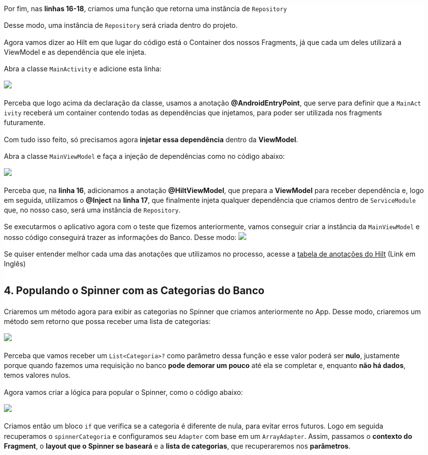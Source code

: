 Por fim, nas **linhas 16-18**, criamos uma função que retorna uma instância de `Repository`

Desse modo, uma instância de `Repository` será criada dentro do projeto.

 

Agora vamos dizer ao Hilt em que lugar do código está o Container dos nossos Fragments, já que cada um deles utilizará a ViewModel e as dependência que ele injeta.

Abra a classe `MainActivity` e adicione esta linha:

![](https://i.imgur.com/wuc16Gb.png)

Perceba que logo acima da declaração da classe, usamos a anotação **@AndroidEntryPoint**, que serve para definir que a `MainActivity` receberá um container contendo todas as dependências que injetamos, para poder ser utilizada nos fragments futuramente.



Com tudo isso feito, só precisamos agora **injetar essa dependência** dentro da **ViewModel**.

Abra a classe `MainViewModel` e faça a injeção de dependências como no código abaixo:

![](https://i.imgur.com/KXwx8Ut.png)

Perceba que, na **linha 16**, adicionamos a anotação **@HiltViewModel**, que prepara a **ViewModel** para receber dependência e, logo em seguida, utilizamos o **@Inject** na **linha 17**, que finalmente injeta qualquer dependência que criamos dentro de `ServiceModule` que, no nosso caso, será uma instância de `Repository`.

Se executarmos o aplicativo agora com o teste que fizemos anteriormente, vamos conseguir criar a instância da `MainViewModel` e nosso código conseguirá trazer as informações do Banco. Desse modo:
![](https://i.imgur.com/8i3ZuzB.png)

Se quiser entender melhor cada uma das anotações que utilizamos no processo, acesse a [tabela de anotações do Hilt](https://developer.android.com/training/dependency-injection/hilt-cheatsheet) (Link em Inglês)





## 4. Populando o Spinner com as Categorias do Banco

Criaremos um método agora para exibir as categorias no Spinner que criamos anteriormente no App. Desse modo, criaremos um método sem retorno que possa receber uma lista de categorias:

![](https://i.imgur.com/VZNi5w4.png)

Perceba que vamos receber um `List<Categoria>?` como parâmetro dessa função e esse valor poderá ser **nulo**, justamente porque quando fazemos uma requisição no banco **pode demorar um pouco** até ela se completar e, enquanto **não há dados**, temos valores nulos.

Agora vamos criar a lógica para popular o Spinner, como o código abaixo:

![](https://i.imgur.com/0Ld3RhM.png)

Criamos então um bloco `if` que verifica se a categoria é diferente de nula, para evitar erros futuros. Logo em seguida recuperamos o `spinnerCategoria` e configuramos seu `Adapter` com base em um `ArrayAdapter`.  Assim, passamos o **contexto do Fragment**, o **layout que o Spinner se baseará** e a **lista de categorias**, que recuperaremos nos **parâmetros**. 
